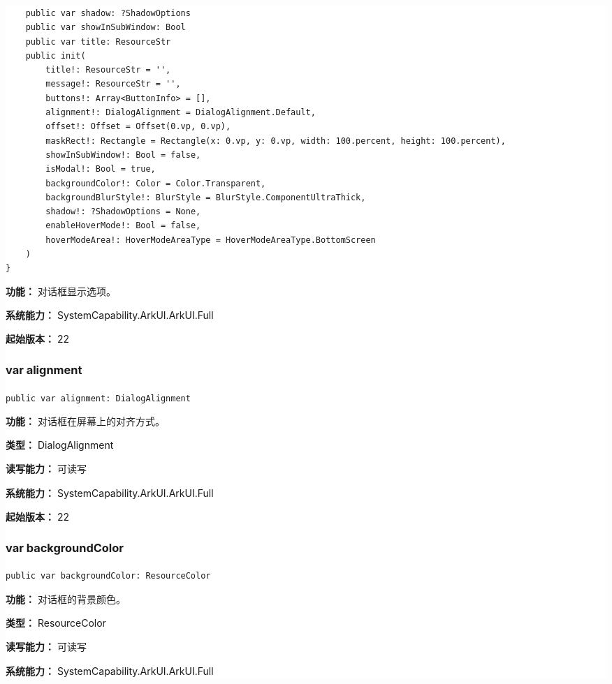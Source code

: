 ```cangjie
    public var shadow: ?ShadowOptions
    public var showInSubWindow: Bool
    public var title: ResourceStr
    public init(
        title!: ResourceStr = '',
        message!: ResourceStr = '',
        buttons!: Array<ButtonInfo> = [],
        alignment!: DialogAlignment = DialogAlignment.Default,
        offset!: Offset = Offset(0.vp, 0.vp),
        maskRect!: Rectangle = Rectangle(x: 0.vp, y: 0.vp, width: 100.percent, height: 100.percent),
        showInSubWindow!: Bool = false,
        isModal!: Bool = true,
        backgroundColor!: Color = Color.Transparent,
        backgroundBlurStyle!: BlurStyle = BlurStyle.ComponentUltraThick,
        shadow!: ?ShadowOptions = None,
        enableHoverMode!: Bool = false,
        hoverModeArea!: HoverModeAreaType = HoverModeAreaType.BottomScreen
    )
}
```

**功能：** 对话框显示选项。

**系统能力：** SystemCapability.ArkUI.ArkUI.Full

**起始版本：** 22

### var alignment

```cangjie
public var alignment: DialogAlignment
```

**功能：** 对话框在屏幕上的对齐方式。

**类型：** DialogAlignment

**读写能力：** 可读写

**系统能力：** SystemCapability.ArkUI.ArkUI.Full

**起始版本：** 22

### var backgroundColor

```cangjie
public var backgroundColor: ResourceColor
```

**功能：** 对话框的背景颜色。

**类型：** ResourceColor

**读写能力：** 可读写

**系统能力：** SystemCapability.ArkUI.ArkUI.Full
